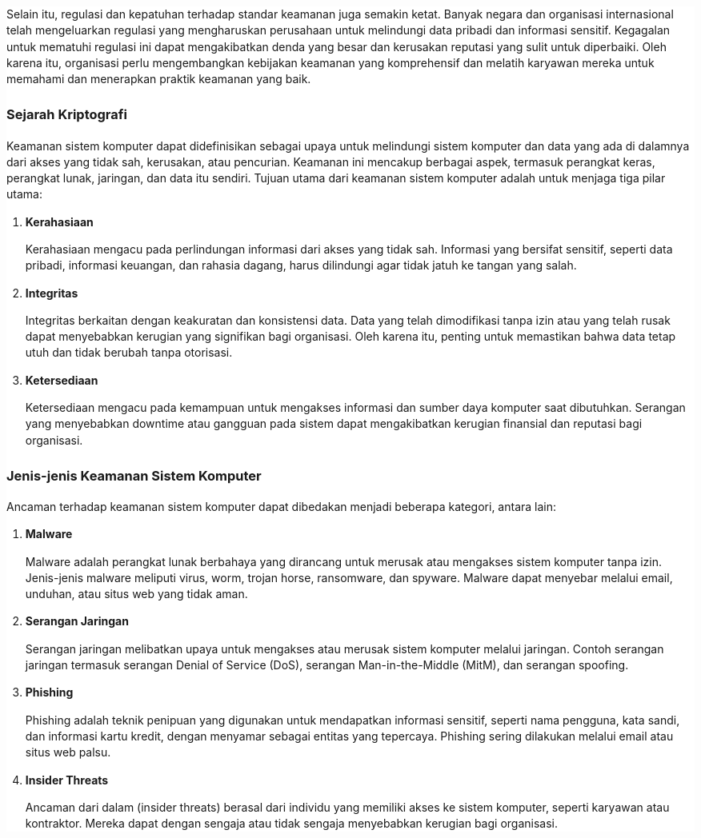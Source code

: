 Selain itu, regulasi dan kepatuhan terhadap standar keamanan juga semakin ketat. Banyak negara dan organisasi internasional telah mengeluarkan regulasi yang mengharuskan perusahaan untuk melindungi data pribadi dan informasi sensitif. Kegagalan untuk mematuhi regulasi ini dapat mengakibatkan denda yang besar dan kerusakan reputasi yang sulit untuk diperbaiki. Oleh karena itu, organisasi perlu mengembangkan kebijakan keamanan yang komprehensif dan melatih karyawan mereka untuk memahami dan menerapkan praktik keamanan yang baik.


### Sejarah Kriptografi

Keamanan sistem komputer dapat didefinisikan sebagai upaya untuk melindungi sistem komputer dan data yang ada di dalamnya dari akses yang tidak sah, kerusakan, atau pencurian. Keamanan ini mencakup berbagai aspek, termasuk perangkat keras, perangkat lunak, jaringan, dan data itu sendiri. Tujuan utama dari keamanan sistem komputer adalah untuk menjaga tiga pilar utama:

1. **Kerahasiaan**
   
   Kerahasiaan mengacu pada perlindungan informasi dari akses yang tidak sah. Informasi yang bersifat sensitif, seperti data pribadi, informasi keuangan, dan rahasia dagang, harus dilindungi agar tidak jatuh ke tangan yang salah.
   
2.	**Integritas**

  	Integritas berkaitan dengan keakuratan dan konsistensi data. Data yang telah dimodifikasi tanpa izin atau yang telah rusak dapat menyebabkan kerugian yang signifikan bagi organisasi. Oleh karena itu, penting untuk memastikan bahwa data tetap utuh dan tidak berubah tanpa otorisasi.

3. **Ketersediaan**

   Ketersediaan mengacu pada kemampuan untuk mengakses informasi dan sumber daya komputer saat dibutuhkan. Serangan yang menyebabkan downtime atau gangguan pada sistem dapat mengakibatkan kerugian finansial dan reputasi bagi organisasi.

      
### Jenis-jenis Keamanan Sistem Komputer

Ancaman terhadap keamanan sistem komputer dapat dibedakan menjadi beberapa kategori, antara lain:

1.	**Malware**

  	Malware adalah perangkat lunak berbahaya yang dirancang untuk merusak atau mengakses sistem komputer tanpa izin. Jenis-jenis malware meliputi virus, worm, trojan horse, ransomware, dan spyware. Malware dapat menyebar melalui email, unduhan, atau situs web yang tidak aman.
  	
2. **Serangan Jaringan**

   Serangan jaringan melibatkan upaya untuk mengakses atau merusak sistem komputer melalui jaringan. Contoh serangan jaringan termasuk serangan Denial of Service (DoS), serangan Man-in-the-Middle (MitM), dan serangan spoofing.
   
3. **Phishing**

   Phishing adalah teknik penipuan yang digunakan untuk mendapatkan informasi sensitif, seperti nama pengguna, kata sandi, dan informasi kartu kredit, dengan menyamar sebagai entitas yang tepercaya. Phishing sering dilakukan melalui email atau situs web palsu.
   
4.	**Insider Threats**

  	Ancaman dari dalam (insider threats) berasal dari individu yang memiliki akses ke sistem komputer, seperti karyawan atau kontraktor. Mereka dapat dengan sengaja atau tidak sengaja menyebabkan kerugian bagi organisasi.
  	